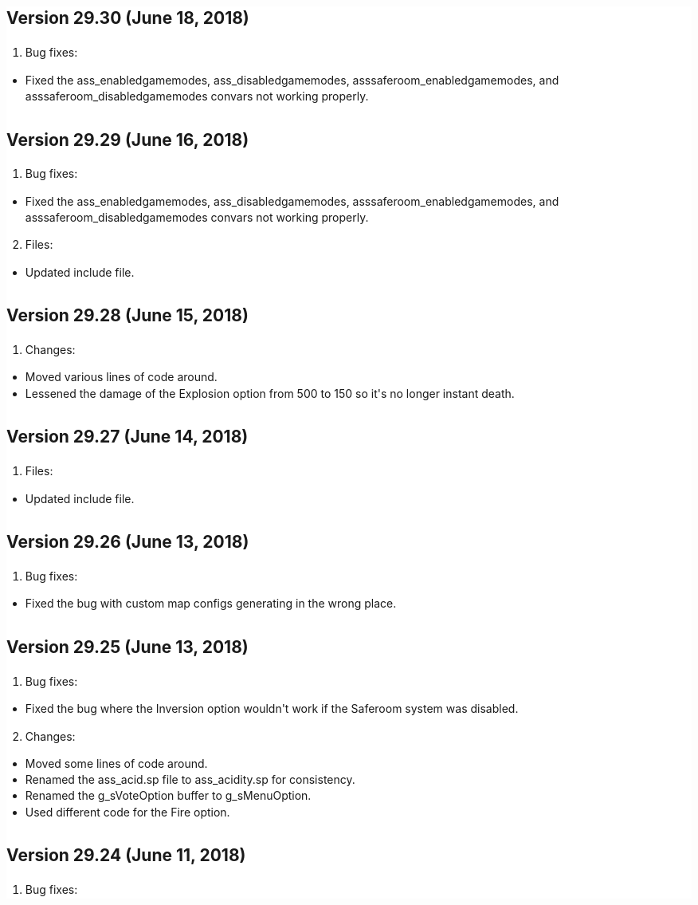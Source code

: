 ## Version 29.30 (June 18, 2018)

1. Bug fixes:

- Fixed the ass_enabledgamemodes, ass_disabledgamemodes, asssaferoom_enabledgamemodes, and asssaferoom_disabledgamemodes convars not working properly.

## Version 29.29 (June 16, 2018)

1. Bug fixes:

- Fixed the ass_enabledgamemodes, ass_disabledgamemodes, asssaferoom_enabledgamemodes, and asssaferoom_disabledgamemodes convars not working properly.

2. Files:

- Updated include file.

## Version 29.28 (June 15, 2018)

1. Changes:

- Moved various lines of code around.
- Lessened the damage of the Explosion option from 500 to 150 so it's no longer instant death.

## Version 29.27 (June 14, 2018)

1. Files:

- Updated include file.

## Version 29.26 (June 13, 2018)

1. Bug fixes:

- Fixed the bug with custom map configs generating in the wrong place.

## Version 29.25 (June 13, 2018)

1. Bug fixes:

- Fixed the bug where the Inversion option wouldn't work if the Saferoom system was disabled.

2. Changes:

- Moved some lines of code around.
- Renamed the ass_acid.sp file to ass_acidity.sp for consistency.
- Renamed the g_sVoteOption buffer to g_sMenuOption.
- Used different code for the Fire option.

## Version 29.24 (June 11, 2018)

1. Bug fixes:
